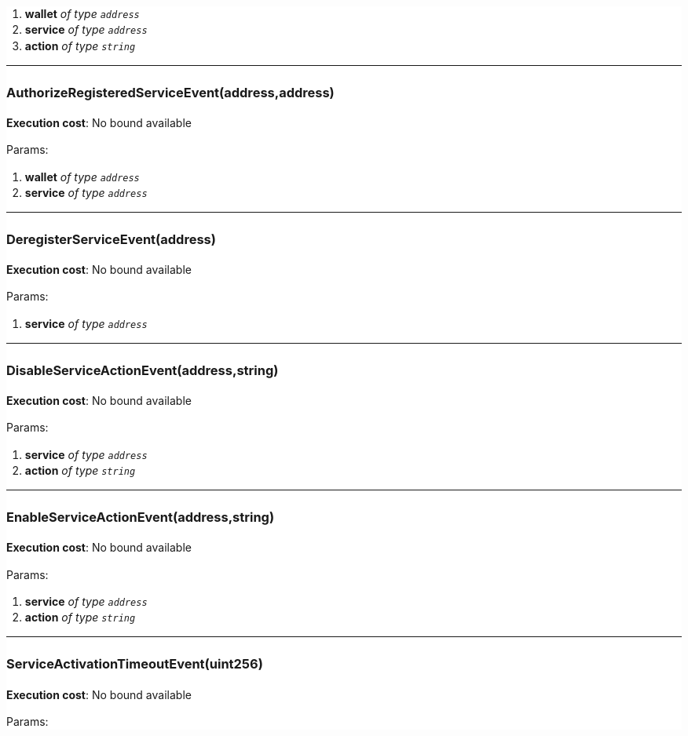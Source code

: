 1. **wallet** *of type `address`*
2. **service** *of type `address`*
3. **action** *of type `string`*

--- 
### AuthorizeRegisteredServiceEvent(address,address)


**Execution cost**: No bound available


Params:

1. **wallet** *of type `address`*
2. **service** *of type `address`*

--- 
### DeregisterServiceEvent(address)


**Execution cost**: No bound available


Params:

1. **service** *of type `address`*

--- 
### DisableServiceActionEvent(address,string)


**Execution cost**: No bound available


Params:

1. **service** *of type `address`*
2. **action** *of type `string`*

--- 
### EnableServiceActionEvent(address,string)


**Execution cost**: No bound available


Params:

1. **service** *of type `address`*
2. **action** *of type `string`*

--- 
### ServiceActivationTimeoutEvent(uint256)


**Execution cost**: No bound available


Params:
